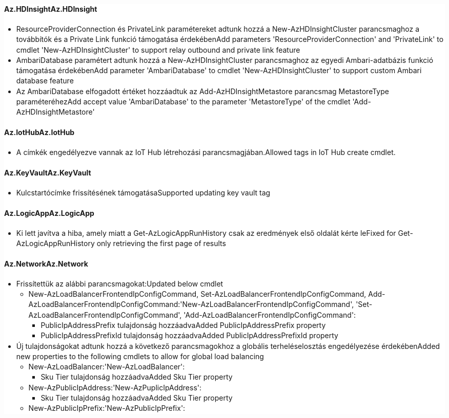 #### <a name="azhdinsight"></a><span data-ttu-id="69396-129">Az.HDInsight</span><span class="sxs-lookup"><span data-stu-id="69396-129">Az.HDInsight</span></span>
* <span data-ttu-id="69396-130">ResourceProviderConnection és PrivateLink paramétereket adtunk hozzá a New-AzHDInsightCluster parancsmaghoz a továbbítók és a Private Link funkció támogatása érdekében</span><span class="sxs-lookup"><span data-stu-id="69396-130">Add parameters 'ResourceProviderConnection' and 'PrivateLink' to cmdlet 'New-AzHDInsightCluster' to support relay outbound and private link feature</span></span>
* <span data-ttu-id="69396-131">AmbariDatabase paramétert adtunk hozzá a New-AzHDInsightCluster parancsmaghoz az egyedi Ambari-adatbázis funkció támogatása érdekében</span><span class="sxs-lookup"><span data-stu-id="69396-131">Add parameter 'AmbariDatabase' to cmdlet 'New-AzHDInsightCluster' to support custom Ambari database feature</span></span>
* <span data-ttu-id="69396-132">Az AmbariDatabase elfogadott értéket hozzáadtuk az Add-AzHDInsightMetastore parancsmag MetastoreType paraméteréhez</span><span class="sxs-lookup"><span data-stu-id="69396-132">Add accept value 'AmbariDatabase' to the parameter 'MetastoreType' of the cmdlet 'Add-AzHDInsightMetastore'</span></span>

#### <a name="aziothub"></a><span data-ttu-id="69396-133">Az.IotHub</span><span class="sxs-lookup"><span data-stu-id="69396-133">Az.IotHub</span></span>
* <span data-ttu-id="69396-134">A címkék engedélyezve vannak az IoT Hub létrehozási parancsmagjában.</span><span class="sxs-lookup"><span data-stu-id="69396-134">Allowed tags in IoT Hub create cmdlet.</span></span>

#### <a name="azkeyvault"></a><span data-ttu-id="69396-135">Az.KeyVault</span><span class="sxs-lookup"><span data-stu-id="69396-135">Az.KeyVault</span></span>
* <span data-ttu-id="69396-136">Kulcstartócímke frissítésének támogatása</span><span class="sxs-lookup"><span data-stu-id="69396-136">Supported updating key vault tag</span></span>

#### <a name="azlogicapp"></a><span data-ttu-id="69396-137">Az.LogicApp</span><span class="sxs-lookup"><span data-stu-id="69396-137">Az.LogicApp</span></span>
* <span data-ttu-id="69396-138">Ki lett javítva a hiba, amely miatt a Get-AzLogicAppRunHistory csak az eredmények első oldalát kérte le</span><span class="sxs-lookup"><span data-stu-id="69396-138">Fixed for Get-AzLogicAppRunHistory only retrieving the first page of results</span></span>

#### <a name="aznetwork"></a><span data-ttu-id="69396-139">Az.Network</span><span class="sxs-lookup"><span data-stu-id="69396-139">Az.Network</span></span>
* <span data-ttu-id="69396-140">Frissítettük az alábbi parancsmagokat:</span><span class="sxs-lookup"><span data-stu-id="69396-140">Updated below cmdlet</span></span> 
    - <span data-ttu-id="69396-141">New-AzLoadBalancerFrontendIpConfigCommand, Set-AzLoadBalancerFrontendIpConfigCommand, Add-AzLoadBalancerFrontendIpConfigCommand:</span><span class="sxs-lookup"><span data-stu-id="69396-141">'New-AzLoadBalancerFrontendIpConfigCommand', 'Set-AzLoadBalancerFrontendIpConfigCommand', 'Add-AzLoadBalancerFrontendIpConfigCommand':</span></span>
        - <span data-ttu-id="69396-142">PublicIpAddressPrefix tulajdonság hozzáadva</span><span class="sxs-lookup"><span data-stu-id="69396-142">Added PublicIpAddressPrefix property</span></span>
        - <span data-ttu-id="69396-143">PublicIpAddressPrefixId tulajdonság hozzáadva</span><span class="sxs-lookup"><span data-stu-id="69396-143">Added PublicIpAddressPrefixId property</span></span>
* <span data-ttu-id="69396-144">Új tulajdonságokat adtunk hozzá a következő parancsmagokhoz a globális terheléselosztás engedélyezése érdekében</span><span class="sxs-lookup"><span data-stu-id="69396-144">Added new properties to the following cmdlets to allow for global load balancing</span></span>
    - <span data-ttu-id="69396-145">New-AzLoadBalancer:</span><span class="sxs-lookup"><span data-stu-id="69396-145">'New-AzLoadBalancer':</span></span>
        - <span data-ttu-id="69396-146">Sku Tier tulajdonság hozzáadva</span><span class="sxs-lookup"><span data-stu-id="69396-146">Added Sku Tier property</span></span>
    - <span data-ttu-id="69396-147">New-AzPublicIpAddress:</span><span class="sxs-lookup"><span data-stu-id="69396-147">'New-AzPuplicIpAddress':</span></span>
        - <span data-ttu-id="69396-148">Sku Tier tulajdonság hozzáadva</span><span class="sxs-lookup"><span data-stu-id="69396-148">Added Sku Tier property</span></span>
    - <span data-ttu-id="69396-149">New-AzPublicIpPrefix:</span><span class="sxs-lookup"><span data-stu-id="69396-149">'New-AzPublicIpPrefix':</span></span>
